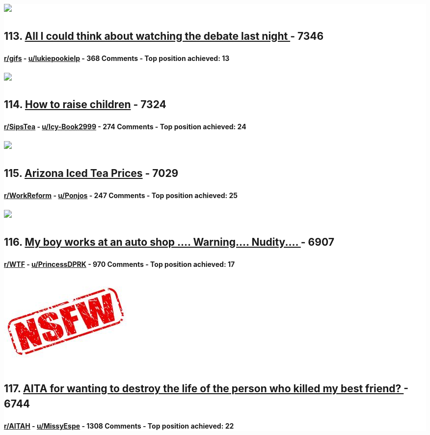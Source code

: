 <a href="https://v.redd.it/ed5vznwa7c9d1"><img src="https://external-preview.redd.it/Z2dkM2V3dGE3YzlkMbBYg5ZUp32tfA37RSodkMAPVob6CLJj9ZcJqaesNqj1.png?width=140&amp;height=140&amp;crop=140:140,smart&amp;format=jpg&amp;v=enabled&amp;lthumb=true&amp;s=7448d3adfccf8b7cefacab1081d68324b024b20b"></img></a>

## 113. [All I could think about watching the debate last night ](http://reddit.com/r/gifs/comments/1dqmgn7/all_i_could_think_about_watching_the_debate_last/) - 7346
#### [r/gifs](http://reddit.com/r/gifs) - [u/lukiepookielp](http://reddit.com/u/lukiepookielp) - 368 Comments - Top position achieved: 13

<a href="https://i.redd.it/ctf799690c9d1.gif"><img src="https://b.thumbs.redditmedia.com/0jDvoQmtumykWSmS77ilhxxKvOhmjy5JuLHgq1N5WJM.jpg"></img></a>

## 114. [How to raise children](http://reddit.com/r/SipsTea/comments/1dqj5yh/how_to_raise_children/) - 7324
#### [r/SipsTea](http://reddit.com/r/SipsTea) - [u/Icy-Book2999](http://reddit.com/u/Icy-Book2999) - 274 Comments - Top position achieved: 24

<a href="https://v.redd.it/bh6cx96u9b9d1"><img src="https://external-preview.redd.it/MzZ4bXQwM3U5YjlkMRYroUNdUkNf8U-C4bu0dI4h9fbbXIxCCbFZnrYby3xL.png?width=140&amp;height=140&amp;crop=140:140,smart&amp;format=jpg&amp;v=enabled&amp;lthumb=true&amp;s=9d0a8a6cb71c082a28a1fe9de62190855ea7c5fa"></img></a>

## 115. [Arizona Iced Tea Prices](http://reddit.com/r/WorkReform/comments/1dqmr7h/arizona_iced_tea_prices/) - 7029
#### [r/WorkReform](http://reddit.com/r/WorkReform) - [u/Ponjos](http://reddit.com/u/Ponjos) - 247 Comments - Top position achieved: 25

<a href="https://v.redd.it/8lp3mp0h2c9d1"><img src="https://external-preview.redd.it/ZmZmeXh3dmcyYzlkMVjrqMoVBGZ6AKKm1vYWz_ifLOJP788tG40rxK3FL7Yj.png?width=140&amp;height=140&amp;crop=140:140,smart&amp;format=jpg&amp;v=enabled&amp;lthumb=true&amp;s=7b0898e7fb6c91245523b4f24650ae5644e1dd26"></img></a>

## 116. [My boy works at an auto shop .... Warning.... Nudity.... ](http://reddit.com/r/WTF/comments/1dqscy4/my_boy_works_at_an_auto_shop_warning_nudity/) - 6907
#### [r/WTF](http://reddit.com/r/WTF) - [u/PrincessDPRK](http://reddit.com/u/PrincessDPRK) - 970 Comments - Top position achieved: 17

<a href="https://v.redd.it/qdoedl6v8d9d1"><img src="https://github.com/mgerb/top-of-reddit/raw/master/nsfw.jpg"></img></a>

## 117. [AITA for wanting to destroy the life of the person who killed my best friend? ](http://reddit.com/r/AITAH/comments/1dqm3qf/aita_for_wanting_to_destroy_the_life_of_the/) - 6744
#### [r/AITAH](http://reddit.com/r/AITAH) - [u/MissyEspe](http://reddit.com/u/MissyEspe) - 1308 Comments - Top position achieved: 22
